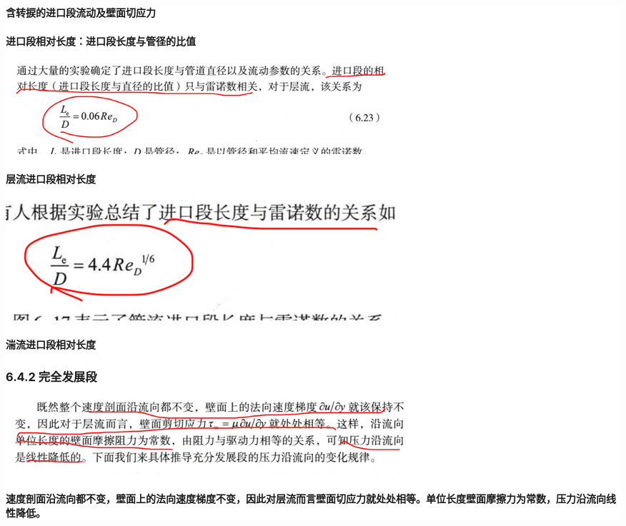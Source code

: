 #### 含转捩的进口段流动及壁面切应力

#### 进口段相对长度：进口段长度与管径的比值[](marginnoteapp://note/1DEC3F19-22F3-47BA-BC7D-D8EBC3D8E522)

![](https://raw.githubusercontent.com/914191848/notion-import/main/img/image096.png)
[](marginnoteapp://note/7D3C882B-2D48-4115-ABBC-518D4EF7C8AF)

#### 层流进口段相对长度

![](https://raw.githubusercontent.com/914191848/notion-import/main/img/image098.png)
[](marginnoteapp://note/311B1F6E-0CDC-4B37-9509-E4D7AD78719C)

#### 湍流进口段相对长度

### 6.4.2 完全发展段

![](https://raw.githubusercontent.com/914191848/notion-import/main/img/image100.png)
[](marginnoteapp://note/B18D89D7-684D-4CA8-A2AE-4B2B6D3A59FE)

#### 速度剖面沿流向都不变，壁面上的法向速度梯度不变，因此对层流而言壁面切应力就处处相等。单位长度壁面摩擦力为常数，压力沿流向线性降低。
